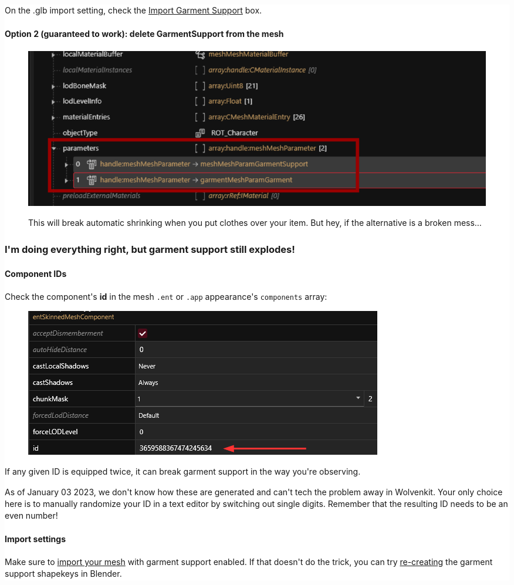 On the .glb import setting, check the [Import Garment Support](https://app.gitbook.com/s/-MP\_ozZVx2gRZUPXkd4r/wolvenkit-app/usage/import-export/models#import-garment-support "mention") box.&#x20;

#### Option 2 (guaranteed to work): delete GarmentSupport from the mesh

<figure><img src="../../.gitbook/assets/mesh_editing_parameters.png" alt=""><figcaption><p>This will break automatic shrinking when you put clothes over your item. But hey, if the alternative is a broken mess…</p></figcaption></figure>

### I'm doing everything right, but garment support still explodes!

#### Component IDs

Check the component's **id** in the mesh `.ent` or `.app` appearance's `components` array:

<figure><img src="../../.gitbook/assets/mesh_troubleshooting_component_ID.png" alt=""><figcaption></figcaption></figure>

If any given ID is equipped twice, it can break garment support in the way you're observing.

As of January 03 2023, we don't know how these are generated and can't tech the problem away in Wolvenkit. Your only choice here is to manually randomize your ID in a text editor by switching out single digits. Remember that the resulting ID needs to be an even number!

#### Import settings

Make sure to [import your mesh](https://app.gitbook.com/s/-MP\_ozZVx2gRZUPXkd4r/wolvenkit-app/usage/import-export/models#import-garment-support) with garment support enabled. If that doesn't do the trick, you can try [re-creating](garment-support-how-does-it-work/garment-support-from-scratch.md) the garment support shapekeys in Blender.
